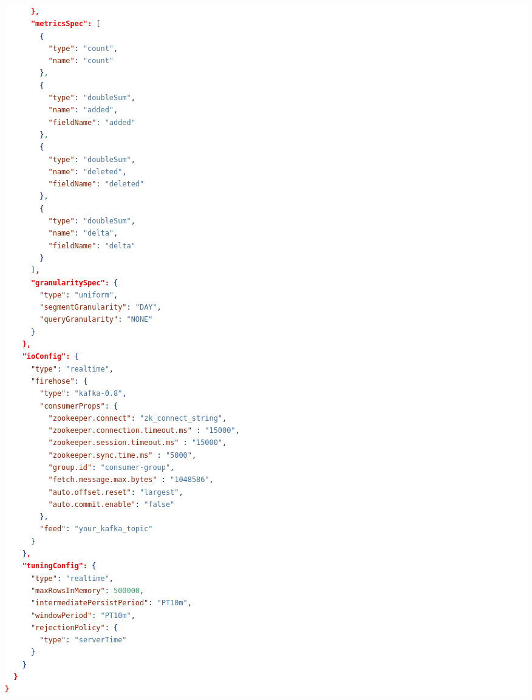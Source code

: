 ```json
      },
      "metricsSpec": [
        {
          "type": "count",
          "name": "count"
        },
        {
          "type": "doubleSum",
          "name": "added",
          "fieldName": "added"
        },
        {
          "type": "doubleSum",
          "name": "deleted",
          "fieldName": "deleted"
        },
        {
          "type": "doubleSum",
          "name": "delta",
          "fieldName": "delta"
        }
      ],
      "granularitySpec": {
        "type": "uniform",
        "segmentGranularity": "DAY",
        "queryGranularity": "NONE"
      }
    },
    "ioConfig": {
      "type": "realtime",
      "firehose": {
        "type": "kafka-0.8",
        "consumerProps": {
          "zookeeper.connect": "zk_connect_string",
          "zookeeper.connection.timeout.ms" : "15000",
          "zookeeper.session.timeout.ms" : "15000",
          "zookeeper.sync.time.ms" : "5000",
          "group.id": "consumer-group",
          "fetch.message.max.bytes" : "1048586",
          "auto.offset.reset": "largest",
          "auto.commit.enable": "false"
        },
        "feed": "your_kafka_topic"
      }
    },
    "tuningConfig": {
      "type": "realtime",
      "maxRowsInMemory": 500000,
      "intermediatePersistPeriod": "PT10m",
      "windowPeriod": "PT10m",
      "rejectionPolicy": {
        "type": "serverTime"
      }
    }
  }
}
```
